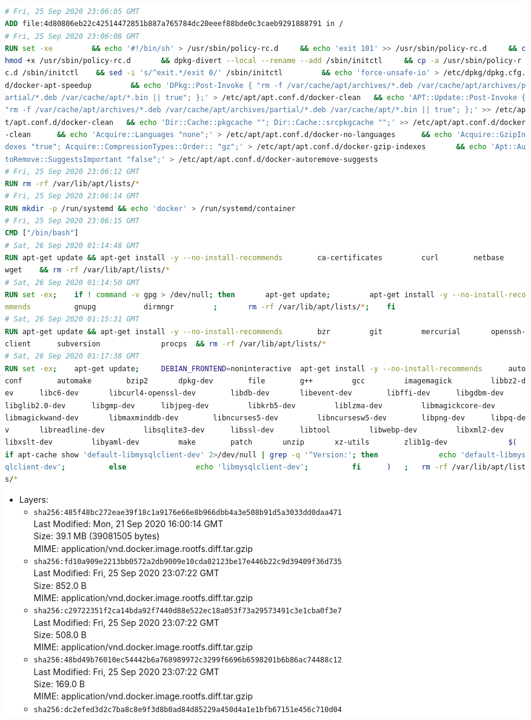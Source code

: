 ```dockerfile
# Fri, 25 Sep 2020 23:06:05 GMT
ADD file:4d80806eb22c42514472851b887a765784dc20eeef88bde0c3caeb9291888791 in / 
# Fri, 25 Sep 2020 23:06:08 GMT
RUN set -xe 		&& echo '#!/bin/sh' > /usr/sbin/policy-rc.d 	&& echo 'exit 101' >> /usr/sbin/policy-rc.d 	&& chmod +x /usr/sbin/policy-rc.d 		&& dpkg-divert --local --rename --add /sbin/initctl 	&& cp -a /usr/sbin/policy-rc.d /sbin/initctl 	&& sed -i 's/^exit.*/exit 0/' /sbin/initctl 		&& echo 'force-unsafe-io' > /etc/dpkg/dpkg.cfg.d/docker-apt-speedup 		&& echo 'DPkg::Post-Invoke { "rm -f /var/cache/apt/archives/*.deb /var/cache/apt/archives/partial/*.deb /var/cache/apt/*.bin || true"; };' > /etc/apt/apt.conf.d/docker-clean 	&& echo 'APT::Update::Post-Invoke { "rm -f /var/cache/apt/archives/*.deb /var/cache/apt/archives/partial/*.deb /var/cache/apt/*.bin || true"; };' >> /etc/apt/apt.conf.d/docker-clean 	&& echo 'Dir::Cache::pkgcache ""; Dir::Cache::srcpkgcache "";' >> /etc/apt/apt.conf.d/docker-clean 		&& echo 'Acquire::Languages "none";' > /etc/apt/apt.conf.d/docker-no-languages 		&& echo 'Acquire::GzipIndexes "true"; Acquire::CompressionTypes::Order:: "gz";' > /etc/apt/apt.conf.d/docker-gzip-indexes 		&& echo 'Apt::AutoRemove::SuggestsImportant "false";' > /etc/apt/apt.conf.d/docker-autoremove-suggests
# Fri, 25 Sep 2020 23:06:12 GMT
RUN rm -rf /var/lib/apt/lists/*
# Fri, 25 Sep 2020 23:06:14 GMT
RUN mkdir -p /run/systemd && echo 'docker' > /run/systemd/container
# Fri, 25 Sep 2020 23:06:15 GMT
CMD ["/bin/bash"]
# Sat, 26 Sep 2020 01:14:48 GMT
RUN apt-get update && apt-get install -y --no-install-recommends 		ca-certificates 		curl 		netbase 		wget 	&& rm -rf /var/lib/apt/lists/*
# Sat, 26 Sep 2020 01:14:50 GMT
RUN set -ex; 	if ! command -v gpg > /dev/null; then 		apt-get update; 		apt-get install -y --no-install-recommends 			gnupg 			dirmngr 		; 		rm -rf /var/lib/apt/lists/*; 	fi
# Sat, 26 Sep 2020 01:15:31 GMT
RUN apt-get update && apt-get install -y --no-install-recommends 		bzr 		git 		mercurial 		openssh-client 		subversion 				procps 	&& rm -rf /var/lib/apt/lists/*
# Sat, 26 Sep 2020 01:17:38 GMT
RUN set -ex; 	apt-get update; 	DEBIAN_FRONTEND=noninteractive 	apt-get install -y --no-install-recommends 		autoconf 		automake 		bzip2 		dpkg-dev 		file 		g++ 		gcc 		imagemagick 		libbz2-dev 		libc6-dev 		libcurl4-openssl-dev 		libdb-dev 		libevent-dev 		libffi-dev 		libgdbm-dev 		libglib2.0-dev 		libgmp-dev 		libjpeg-dev 		libkrb5-dev 		liblzma-dev 		libmagickcore-dev 		libmagickwand-dev 		libmaxminddb-dev 		libncurses5-dev 		libncursesw5-dev 		libpng-dev 		libpq-dev 		libreadline-dev 		libsqlite3-dev 		libssl-dev 		libtool 		libwebp-dev 		libxml2-dev 		libxslt-dev 		libyaml-dev 		make 		patch 		unzip 		xz-utils 		zlib1g-dev 				$( 			if apt-cache show 'default-libmysqlclient-dev' 2>/dev/null | grep -q '^Version:'; then 				echo 'default-libmysqlclient-dev'; 			else 				echo 'libmysqlclient-dev'; 			fi 		) 	; 	rm -rf /var/lib/apt/lists/*
```

-	Layers:
	-	`sha256:485f48bc272eae39f18c1a9176e66e8b966dbb4a3e508b91d5a3033dd0daa471`  
		Last Modified: Mon, 21 Sep 2020 16:00:14 GMT  
		Size: 39.1 MB (39081505 bytes)  
		MIME: application/vnd.docker.image.rootfs.diff.tar.gzip
	-	`sha256:fd10a909e2213bb0572a2db9009e10cda02123be17e446b22c9d39409f36d735`  
		Last Modified: Fri, 25 Sep 2020 23:07:22 GMT  
		Size: 852.0 B  
		MIME: application/vnd.docker.image.rootfs.diff.tar.gzip
	-	`sha256:c29722351f2ca14bda92f7440d88e522ec18a053f73a29573491c3e1cba0f3e7`  
		Last Modified: Fri, 25 Sep 2020 23:07:22 GMT  
		Size: 508.0 B  
		MIME: application/vnd.docker.image.rootfs.diff.tar.gzip
	-	`sha256:48bd49b76010ec54442b6a768989972c3299f6696b6598201b6b86ac74488c12`  
		Last Modified: Fri, 25 Sep 2020 23:07:22 GMT  
		Size: 169.0 B  
		MIME: application/vnd.docker.image.rootfs.diff.tar.gzip
	-	`sha256:dc2efed3d2c7ba8c8e9f3d8b0ad84d85229a450d4a1e1bfb67151e456c710d04`  